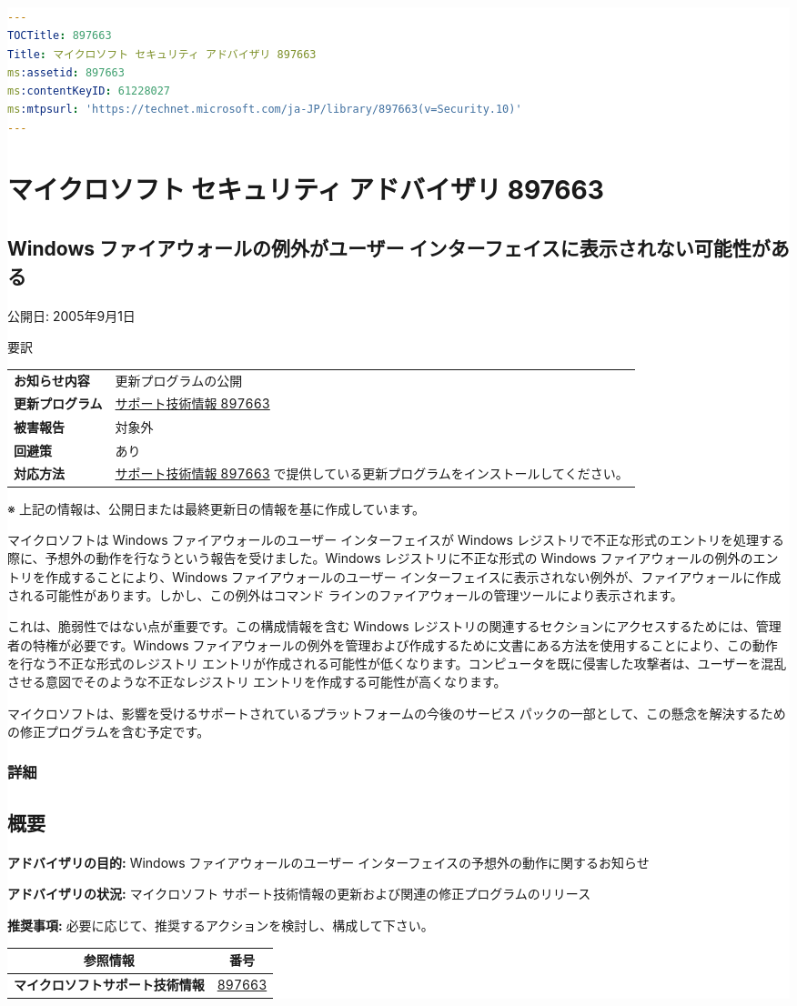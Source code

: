 ```yaml
---
TOCTitle: 897663
Title: マイクロソフト セキュリティ アドバイザリ 897663
ms:assetid: 897663
ms:contentKeyID: 61228027
ms:mtpsurl: 'https://technet.microsoft.com/ja-JP/library/897663(v=Security.10)'
---
```


マイクロソフト セキュリティ アドバイザリ 897663
===============================================

Windows ファイアウォールの例外がユーザー インターフェイスに表示されない可能性がある
-----------------------------------------------------------------------------------

公開日: 2005年9月1日

要訳

|                    |                                                                                                                            |
|--------------------|----------------------------------------------------------------------------------------------------------------------------|
| **お知らせ内容**   | 更新プログラムの公開                                                                                                       |
| **更新プログラム** | [サポート技術情報 897663](https://support.microsoft.com/kb/897663)                                                          |
| **被害報告**       | 対象外                                                                                                                     |
| **回避策**         | あり                                                                                                                       |
| **対応方法**       | [サポート技術情報 897663](https://support.microsoft.com/kb/897663) で提供している更新プログラムをインストールしてください。 |

※ 上記の情報は、公開日または最終更新日の情報を基に作成しています。

マイクロソフトは Windows ファイアウォールのユーザー インターフェイスが Windows レジストリで不正な形式のエントリを処理する際に、予想外の動作を行なうという報告を受けました。Windows レジストリに不正な形式の Windows ファイアウォールの例外のエントリを作成することにより、Windows ファイアウォールのユーザー インターフェイスに表示されない例外が、ファイアウォールに作成される可能性があります。しかし、この例外はコマンド ラインのファイアウォールの管理ツールにより表示されます。

これは、脆弱性ではない点が重要です。この構成情報を含む Windows レジストリの関連するセクションにアクセスするためには、管理者の特権が必要です。Windows ファイアウォールの例外を管理および作成するために文書にある方法を使用することにより、この動作を行なう不正な形式のレジストリ エントリが作成される可能性が低くなります。コンピュータを既に侵害した攻撃者は、ユーザーを混乱させる意図でそのような不正なレジストリ エントリを作成する可能性が高くなります。

マイクロソフトは、影響を受けるサポートされているプラットフォームの今後のサービス パックの一部として、この懸念を解決するための修正プログラムを含む予定です。

### 詳細

概要
----

**アドバイザリの目的:** Windows ファイアウォールのユーザー インターフェイスの予想外の動作に関するお知らせ

**アドバイザリの状況:** マイクロソフト サポート技術情報の更新および関連の修正プログラムのリリース

**推奨事項:** 必要に応じて、推奨するアクションを検討し、構成して下さい。

| 参照情報                           | 番号                                             |
|------------------------------------|--------------------------------------------------|
| **マイクロソフトサポート技術情報** | [897663](https://support.microsoft.com/kb/897663) |
